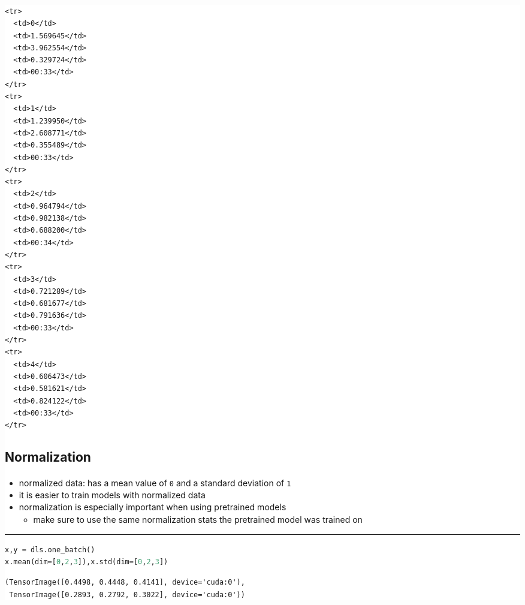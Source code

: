     <tr>
      <td>0</td>
      <td>1.569645</td>
      <td>3.962554</td>
      <td>0.329724</td>
      <td>00:33</td>
    </tr>
    <tr>
      <td>1</td>
      <td>1.239950</td>
      <td>2.608771</td>
      <td>0.355489</td>
      <td>00:33</td>
    </tr>
    <tr>
      <td>2</td>
      <td>0.964794</td>
      <td>0.982138</td>
      <td>0.688200</td>
      <td>00:34</td>
    </tr>
    <tr>
      <td>3</td>
      <td>0.721289</td>
      <td>0.681677</td>
      <td>0.791636</td>
      <td>00:33</td>
    </tr>
    <tr>
      <td>4</td>
      <td>0.606473</td>
      <td>0.581621</td>
      <td>0.824122</td>
      <td>00:33</td>
    </tr>
  </tbody>
</table>
</div>



## Normalization

- normalized data: has a mean value of `0` and a standard deviation of `1`
- it is easier to train models with normalized data
- normalization is especially important when using pretrained models
    - make sure to use the same normalization stats the pretrained model was trained on

-----

```python
x,y = dls.one_batch()
x.mean(dim=[0,2,3]),x.std(dim=[0,2,3])
```
```text
(TensorImage([0.4498, 0.4448, 0.4141], device='cuda:0'),
 TensorImage([0.2893, 0.2792, 0.3022], device='cuda:0'))
```
